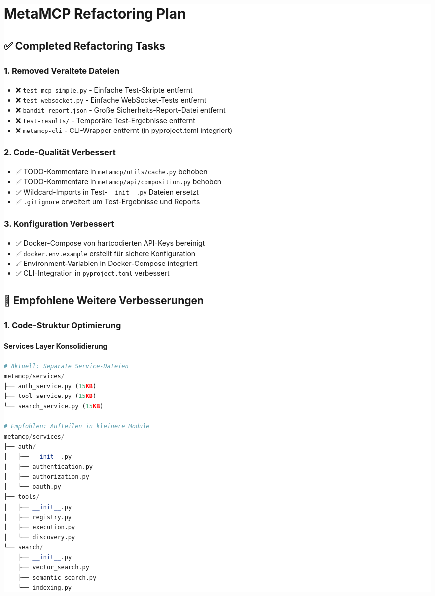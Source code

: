 # MetaMCP Refactoring Plan

## ✅ **Completed Refactoring Tasks**

### 1. **Removed Veraltete Dateien**
- ❌ `test_mcp_simple.py` - Einfache Test-Skripte entfernt
- ❌ `test_websocket.py` - Einfache WebSocket-Tests entfernt  
- ❌ `bandit-report.json` - Große Sicherheits-Report-Datei entfernt
- ❌ `test-results/` - Temporäre Test-Ergebnisse entfernt
- ❌ `metamcp-cli` - CLI-Wrapper entfernt (in pyproject.toml integriert)

### 2. **Code-Qualität Verbessert**
- ✅ TODO-Kommentare in `metamcp/utils/cache.py` behoben
- ✅ TODO-Kommentare in `metamcp/api/composition.py` behoben
- ✅ Wildcard-Imports in Test-`__init__.py` Dateien ersetzt
- ✅ `.gitignore` erweitert um Test-Ergebnisse und Reports

### 3. **Konfiguration Verbessert**
- ✅ Docker-Compose von hartcodierten API-Keys bereinigt
- ✅ `docker.env.example` erstellt für sichere Konfiguration
- ✅ Environment-Variablen in Docker-Compose integriert
- ✅ CLI-Integration in `pyproject.toml` verbessert

## 🔄 **Empfohlene Weitere Verbesserungen**

### 1. **Code-Struktur Optimierung**

#### **Services Layer Konsolidierung**
```python
# Aktuell: Separate Service-Dateien
metamcp/services/
├── auth_service.py (15KB)
├── tool_service.py (15KB) 
└── search_service.py (15KB)

# Empfohlen: Aufteilen in kleinere Module
metamcp/services/
├── auth/
│   ├── __init__.py
│   ├── authentication.py
│   ├── authorization.py
│   └── oauth.py
├── tools/
│   ├── __init__.py
│   ├── registry.py
│   ├── execution.py
│   └── discovery.py
└── search/
    ├── __init__.py
    ├── vector_search.py
    ├── semantic_search.py
    └── indexing.py
```
